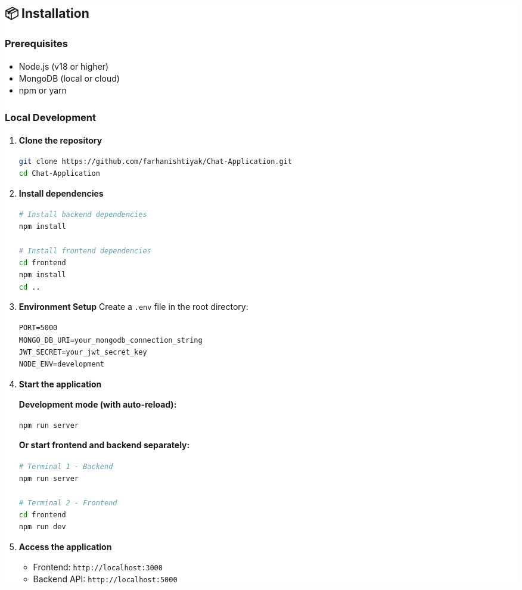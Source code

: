 ## 📦 Installation

### Prerequisites
- Node.js (v18 or higher)
- MongoDB (local or cloud)
- npm or yarn

### Local Development

1. **Clone the repository**
   ```bash
   git clone https://github.com/farhanishtiyak/Chat-Application.git
   cd Chat-Application
   ```

2. **Install dependencies**
   ```bash
   # Install backend dependencies
   npm install
   
   # Install frontend dependencies
   cd frontend
   npm install
   cd ..
   ```

3. **Environment Setup**
   Create a `.env` file in the root directory:
   ```env
   PORT=5000
   MONGO_DB_URI=your_mongodb_connection_string
   JWT_SECRET=your_jwt_secret_key
   NODE_ENV=development
   ```

4. **Start the application**
   
   **Development mode (with auto-reload):**
   ```bash
   npm run server
   ```
   
   **Or start frontend and backend separately:**
   ```bash
   # Terminal 1 - Backend
   npm run server
   
   # Terminal 2 - Frontend
   cd frontend
   npm run dev
   ```

5. **Access the application**
   - Frontend: `http://localhost:3000`
   - Backend API: `http://localhost:5000`
